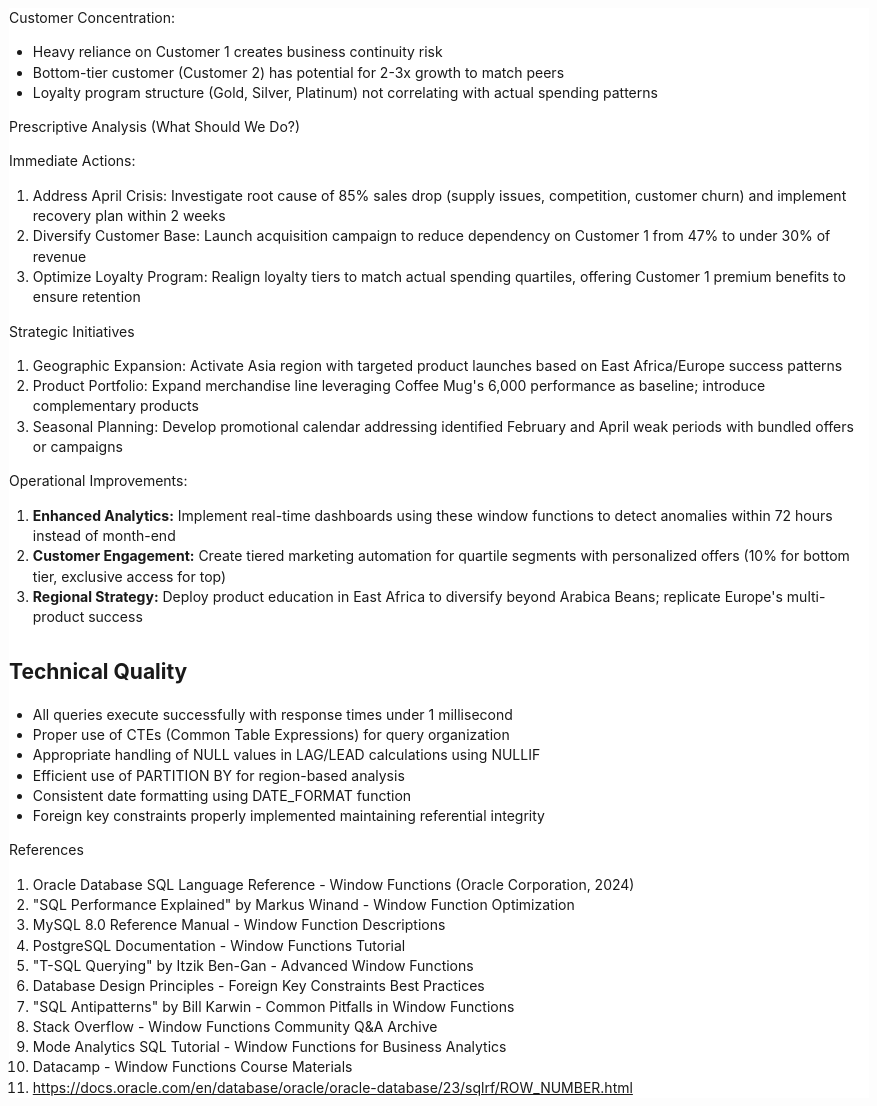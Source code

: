 Customer Concentration:
- Heavy reliance on Customer 1 creates business continuity risk
- Bottom-tier customer (Customer 2) has potential for 2-3x growth to match peers
- Loyalty program structure (Gold, Silver, Platinum) not correlating with actual spending patterns

Prescriptive Analysis (What Should We Do?)

Immediate Actions:
1. Address April Crisis: Investigate root cause of 85% sales drop (supply issues, competition, customer churn) and implement recovery plan within 2 weeks
2. Diversify Customer Base: Launch acquisition campaign to reduce dependency on Customer 1 from 47% to under 30% of revenue
3. Optimize Loyalty Program: Realign loyalty tiers to match actual spending quartiles, offering Customer 1 premium benefits to ensure retention

Strategic Initiatives
1. Geographic Expansion: Activate Asia region with targeted product launches based on East Africa/Europe success patterns
2. Product Portfolio: Expand merchandise line leveraging Coffee Mug's 6,000 performance as baseline; introduce complementary products
3. Seasonal Planning: Develop promotional calendar addressing identified February and April weak periods with bundled offers or campaigns

Operational Improvements:
1. **Enhanced Analytics:** Implement real-time dashboards using these window functions to detect anomalies within 72 hours instead of month-end
2. **Customer Engagement:** Create tiered marketing automation for quartile segments with personalized offers (10% for bottom tier, exclusive access for top)
3. **Regional Strategy:** Deploy product education in East Africa to diversify beyond Arabica Beans; replicate Europe's multi-product success


## Technical Quality

- All queries execute successfully with response times under 1 millisecond
- Proper use of CTEs (Common Table Expressions) for query organization
- Appropriate handling of NULL values in LAG/LEAD calculations using NULLIF
- Efficient use of PARTITION BY for region-based analysis
- Consistent date formatting using DATE_FORMAT function
- Foreign key constraints properly implemented maintaining referential integrity




 References

1. Oracle Database SQL Language Reference - Window Functions (Oracle Corporation, 2024)
2. "SQL Performance Explained" by Markus Winand - Window Function Optimization
3. MySQL 8.0 Reference Manual - Window Function Descriptions
4. PostgreSQL Documentation - Window Functions Tutorial
5. "T-SQL Querying" by Itzik Ben-Gan - Advanced Window Functions
6. Database Design Principles - Foreign Key Constraints Best Practices
7. "SQL Antipatterns" by Bill Karwin - Common Pitfalls in Window Functions
8. Stack Overflow - Window Functions Community Q&A Archive
9. Mode Analytics SQL Tutorial - Window Functions for Business Analytics
10. Datacamp - Window Functions Course Materials
11. https://docs.oracle.com/en/database/oracle/oracle-database/23/sqlrf/ROW_NUMBER.html
